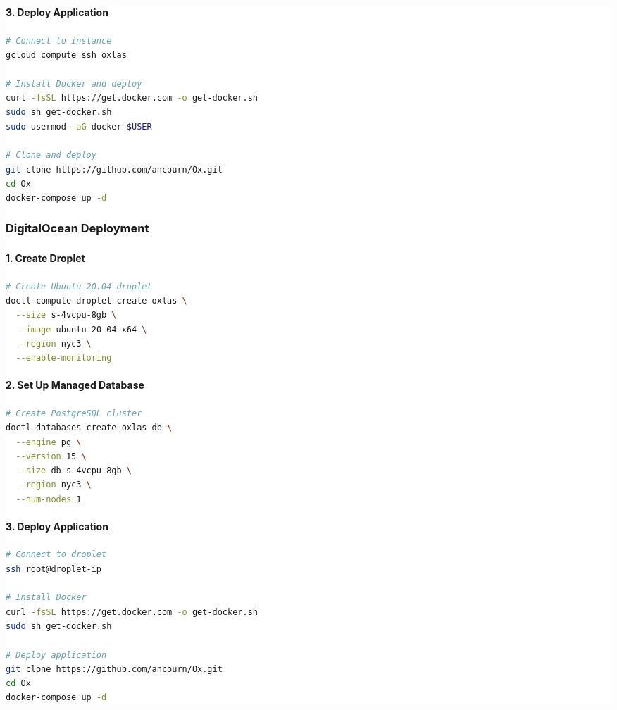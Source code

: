 #### 3. Deploy Application

```bash
# Connect to instance
gcloud compute ssh oxlas

# Install Docker and deploy
curl -fsSL https://get.docker.com -o get-docker.sh
sudo sh get-docker.sh
sudo usermod -aG docker $USER

# Clone and deploy
git clone https://github.com/ancourn/Ox.git
cd Ox
docker-compose up -d
```

### DigitalOcean Deployment

#### 1. Create Droplet

```bash
# Create Ubuntu 20.04 droplet
doctl compute droplet create oxlas \
  --size s-4vcpu-8gb \
  --image ubuntu-20-04-x64 \
  --region nyc3 \
  --enable-monitoring
```

#### 2. Set Up Managed Database

```bash
# Create PostgreSQL cluster
doctl databases create oxlas-db \
  --engine pg \
  --version 15 \
  --size db-s-4vcpu-8gb \
  --region nyc3 \
  --num-nodes 1
```

#### 3. Deploy Application

```bash
# Connect to droplet
ssh root@droplet-ip

# Install Docker
curl -fsSL https://get.docker.com -o get-docker.sh
sudo sh get-docker.sh

# Deploy application
git clone https://github.com/ancourn/Ox.git
cd Ox
docker-compose up -d
```
